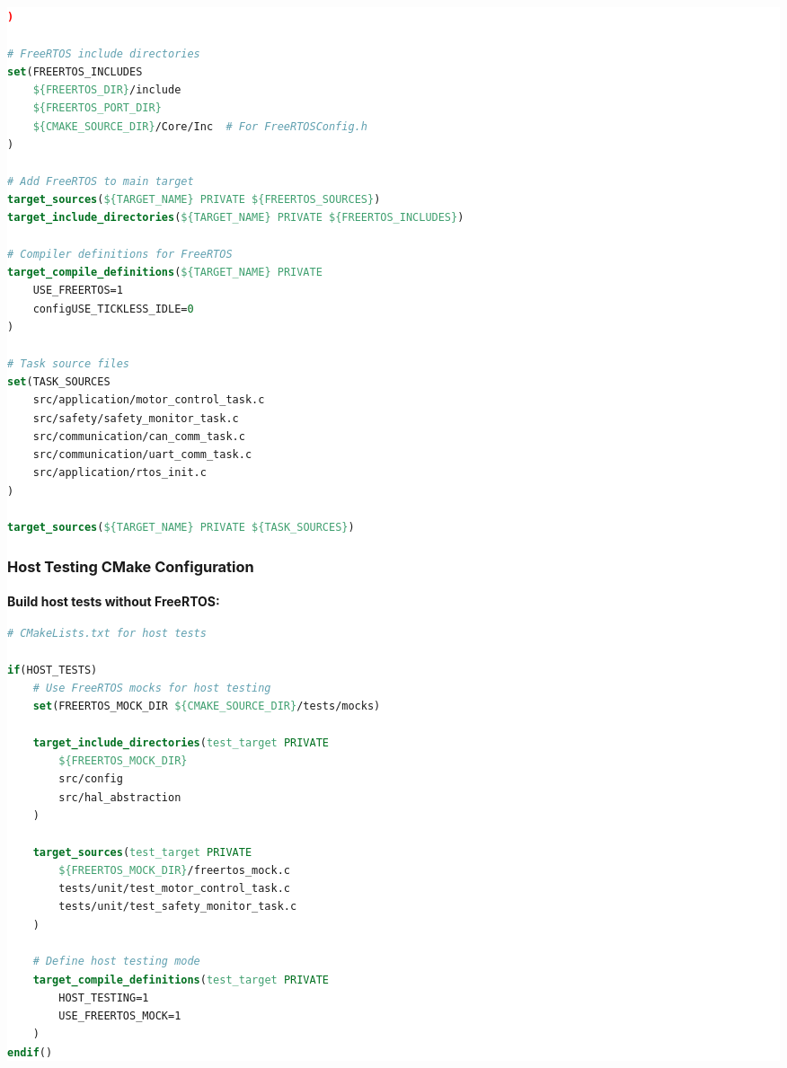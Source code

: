 ```cmake
)

# FreeRTOS include directories
set(FREERTOS_INCLUDES
    ${FREERTOS_DIR}/include
    ${FREERTOS_PORT_DIR}
    ${CMAKE_SOURCE_DIR}/Core/Inc  # For FreeRTOSConfig.h
)

# Add FreeRTOS to main target
target_sources(${TARGET_NAME} PRIVATE ${FREERTOS_SOURCES})
target_include_directories(${TARGET_NAME} PRIVATE ${FREERTOS_INCLUDES})

# Compiler definitions for FreeRTOS
target_compile_definitions(${TARGET_NAME} PRIVATE
    USE_FREERTOS=1
    configUSE_TICKLESS_IDLE=0
)

# Task source files
set(TASK_SOURCES
    src/application/motor_control_task.c
    src/safety/safety_monitor_task.c
    src/communication/can_comm_task.c
    src/communication/uart_comm_task.c
    src/application/rtos_init.c
)

target_sources(${TARGET_NAME} PRIVATE ${TASK_SOURCES})
```

### Host Testing CMake Configuration
**Build host tests without FreeRTOS:**

```cmake
# CMakeLists.txt for host tests

if(HOST_TESTS)
    # Use FreeRTOS mocks for host testing
    set(FREERTOS_MOCK_DIR ${CMAKE_SOURCE_DIR}/tests/mocks)
    
    target_include_directories(test_target PRIVATE
        ${FREERTOS_MOCK_DIR}
        src/config
        src/hal_abstraction
    )
    
    target_sources(test_target PRIVATE
        ${FREERTOS_MOCK_DIR}/freertos_mock.c
        tests/unit/test_motor_control_task.c
        tests/unit/test_safety_monitor_task.c
    )
    
    # Define host testing mode
    target_compile_definitions(test_target PRIVATE
        HOST_TESTING=1
        USE_FREERTOS_MOCK=1
    )
endif()
```
